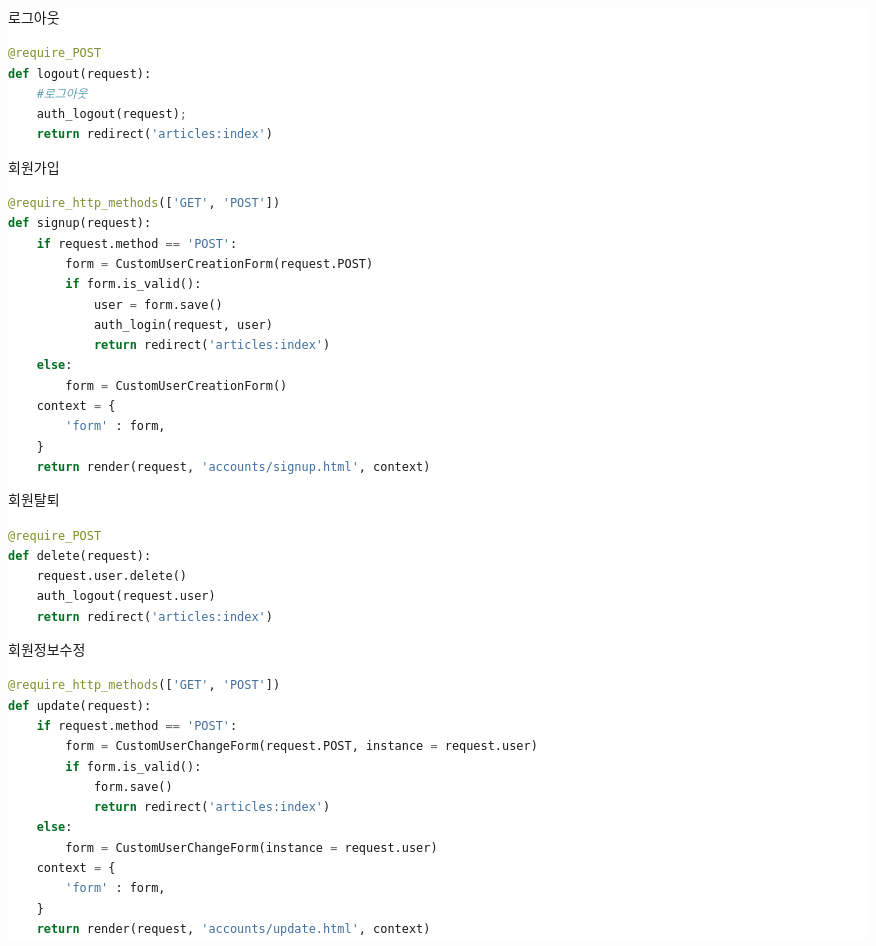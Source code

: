 로그아웃

```python
@require_POST
def logout(request):
    #로그아웃
    auth_logout(request);
    return redirect('articles:index')
```

회원가입

```python
@require_http_methods(['GET', 'POST'])
def signup(request):
    if request.method == 'POST':
        form = CustomUserCreationForm(request.POST)
        if form.is_valid():
            user = form.save()
            auth_login(request, user)
            return redirect('articles:index')
    else:
        form = CustomUserCreationForm()
    context = {
        'form' : form,
    }
    return render(request, 'accounts/signup.html', context)
```

회원탈퇴

```python
@require_POST
def delete(request):
    request.user.delete()
    auth_logout(request.user)
    return redirect('articles:index')
```

회원정보수정

```python
@require_http_methods(['GET', 'POST'])
def update(request):
    if request.method == 'POST':
        form = CustomUserChangeForm(request.POST, instance = request.user)
        if form.is_valid():
            form.save()
            return redirect('articles:index')
    else:
        form = CustomUserChangeForm(instance = request.user)
    context = {
        'form' : form,
    }
    return render(request, 'accounts/update.html', context)
```
